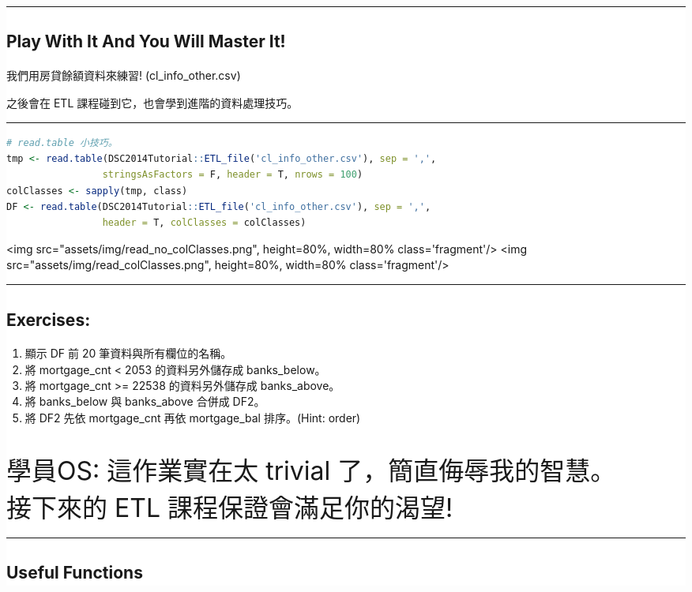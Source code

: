 ```
```

***

## Play With It And You Will Master It!

我們用房貸餘額資料來練習! (cl_info_other.csv)

之後會在 ETL 課程碰到它，也會學到進階的資料處理技巧。


***


```r
# read.table 小技巧。
tmp <- read.table(DSC2014Tutorial::ETL_file('cl_info_other.csv'), sep = ',',
                 stringsAsFactors = F, header = T, nrows = 100)
colClasses <- sapply(tmp, class)
DF <- read.table(DSC2014Tutorial::ETL_file('cl_info_other.csv'), sep = ',',
                 header = T, colClasses = colClasses)
```


<img src="assets/img/read_no_colClasses.png", height=80%, width=80% class='fragment'/>
<img src="assets/img/read_colClasses.png", height=80%, width=80% class='fragment'/>

***

## Exercises:

1. 顯示 DF 前 20 筆資料與所有欄位的名稱。
3. 將 mortgage_cnt < 2053 的資料另外儲存成 banks_below。
4. 將 mortgage_cnt >= 22538 的資料另外儲存成 banks_above。
5. 將 banks_below 與 banks_above 合併成 DF2。
6. 將 DF2 先依 mortgage_cnt 再依 mortgage_bal 排序。(Hint: order)

<br>

<div class='fragment'>
<font size='6'>
學員OS: 這作業實在太 trivial 了，簡直侮辱我的智慧。
</font>
</div>
<div class='fragment'>
<font size='6'>
接下來的 ETL 課程保證會滿足你的渴望!
</font>
</div>

***

## Useful Functions
